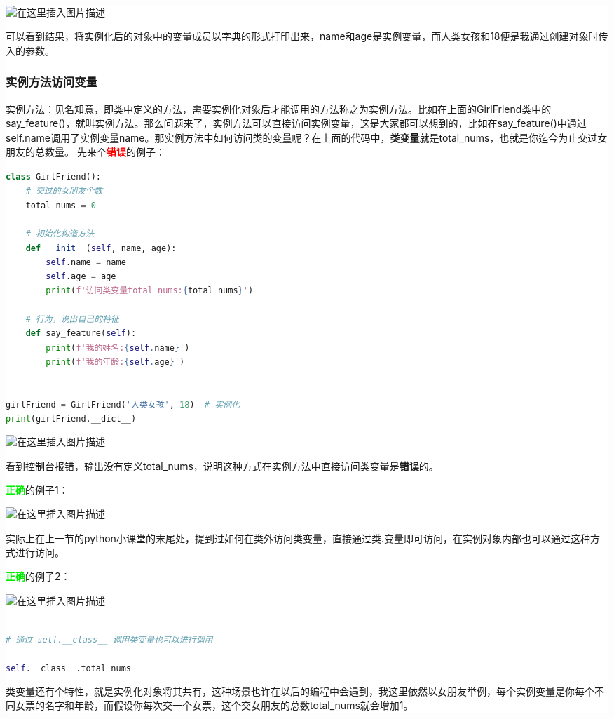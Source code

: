 ![在这里插入图片描述](https://img-blog.csdnimg.cn/20181224125059168.png?x-oss-process=image/watermark,type_ZmFuZ3poZW5naGVpdGk,shadow_10,text_aHR0cHM6Ly9ibG9nLmNzZG4ubmV0L3M3NDA1NTY0NzI=,size_16,color_FFFFFF,t_70)

可以看到结果，将实例化后的对象中的变量成员以字典的形式打印出来，name和age是实例变量，而人类女孩和18便是我通过创建对象时传入的参数。

### 实例方法访问变量

实例方法：见名知意，即类中定义的方法，需要实例化对象后才能调用的方法称之为实例方法。比如在上面的GirlFriend类中的say_feature()，就叫实例方法。那么问题来了，实例方法可以直接访问实例变量，这是大家都可以想到的，比如在say_feature()中通过self.name调用了实例变量name。那实例方法中如何访问类的变量呢？在上面的代码中，**类变量**就是total_nums，也就是你迄今为止交过女朋友的总数量。
先来个<font color = red>**错误**</font>的例子：

```python
class GirlFriend():
    # 交过的女朋友个数
    total_nums = 0

    # 初始化构造方法
    def __init__(self, name, age):
        self.name = name
        self.age = age
        print(f'访问类变量total_nums:{total_nums}')

    # 行为，说出自己的特征
    def say_feature(self):
        print(f'我的姓名:{self.name}')
        print(f'我的年龄:{self.age}')


girlFriend = GirlFriend('人类女孩', 18)  # 实例化
print(girlFriend.__dict__)

```

![在这里插入图片描述](https://img-blog.csdnimg.cn/20181224125148155.png?x-oss-process=image/watermark,type_ZmFuZ3poZW5naGVpdGk,shadow_10,text_aHR0cHM6Ly9ibG9nLmNzZG4ubmV0L3M3NDA1NTY0NzI=,size_16,color_FFFFFF,t_70)

看到控制台报错，输出没有定义total_nums，说明这种方式在实例方法中直接访问类变量是**错误**的。

<font color = gree>**正确**</font>的例子1：

![在这里插入图片描述](https://img-blog.csdnimg.cn/20181224125224264.png?x-oss-process=image/watermark,type_ZmFuZ3poZW5naGVpdGk,shadow_10,text_aHR0cHM6Ly9ibG9nLmNzZG4ubmV0L3M3NDA1NTY0NzI=,size_16,color_FFFFFF,t_70)

实际上在上一节的python小课堂的末尾处，提到过如何在类外访问类变量，直接通过类.变量即可访问，在实例对象内部也可以通过这种方式进行访问。

<font color = gree>**正确**</font>的例子2：

![在这里插入图片描述](https://img-blog.csdnimg.cn/20181224125243565.png?x-oss-process=image/watermark,type_ZmFuZ3poZW5naGVpdGk,shadow_10,text_aHR0cHM6Ly9ibG9nLmNzZG4ubmV0L3M3NDA1NTY0NzI=,size_16,color_FFFFFF,t_70)

```python

# 通过 self.__class__ 调用类变量也可以进行调用

self.__class__.total_nums   
```

类变量还有个特性，就是实例化对象将其共有，这种场景也许在以后的编程中会遇到，我这里依然以女朋友举例，每个实例变量是你每个不同女票的名字和年龄，而假设你每次交一个女票，这个交女朋友的总数total_nums就会增加1。
